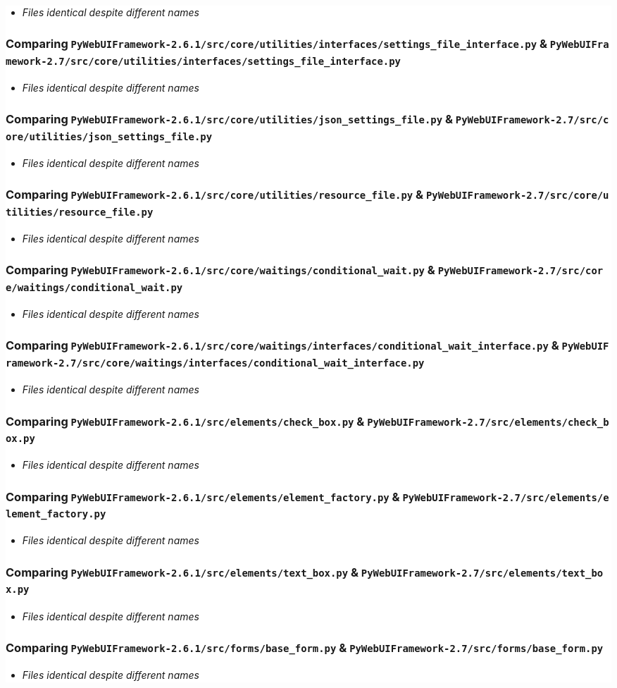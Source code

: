  * *Files identical despite different names*

### Comparing `PyWebUIFramework-2.6.1/src/core/utilities/interfaces/settings_file_interface.py` & `PyWebUIFramework-2.7/src/core/utilities/interfaces/settings_file_interface.py`

 * *Files identical despite different names*

### Comparing `PyWebUIFramework-2.6.1/src/core/utilities/json_settings_file.py` & `PyWebUIFramework-2.7/src/core/utilities/json_settings_file.py`

 * *Files identical despite different names*

### Comparing `PyWebUIFramework-2.6.1/src/core/utilities/resource_file.py` & `PyWebUIFramework-2.7/src/core/utilities/resource_file.py`

 * *Files identical despite different names*

### Comparing `PyWebUIFramework-2.6.1/src/core/waitings/conditional_wait.py` & `PyWebUIFramework-2.7/src/core/waitings/conditional_wait.py`

 * *Files identical despite different names*

### Comparing `PyWebUIFramework-2.6.1/src/core/waitings/interfaces/conditional_wait_interface.py` & `PyWebUIFramework-2.7/src/core/waitings/interfaces/conditional_wait_interface.py`

 * *Files identical despite different names*

### Comparing `PyWebUIFramework-2.6.1/src/elements/check_box.py` & `PyWebUIFramework-2.7/src/elements/check_box.py`

 * *Files identical despite different names*

### Comparing `PyWebUIFramework-2.6.1/src/elements/element_factory.py` & `PyWebUIFramework-2.7/src/elements/element_factory.py`

 * *Files identical despite different names*

### Comparing `PyWebUIFramework-2.6.1/src/elements/text_box.py` & `PyWebUIFramework-2.7/src/elements/text_box.py`

 * *Files identical despite different names*

### Comparing `PyWebUIFramework-2.6.1/src/forms/base_form.py` & `PyWebUIFramework-2.7/src/forms/base_form.py`

 * *Files identical despite different names*

